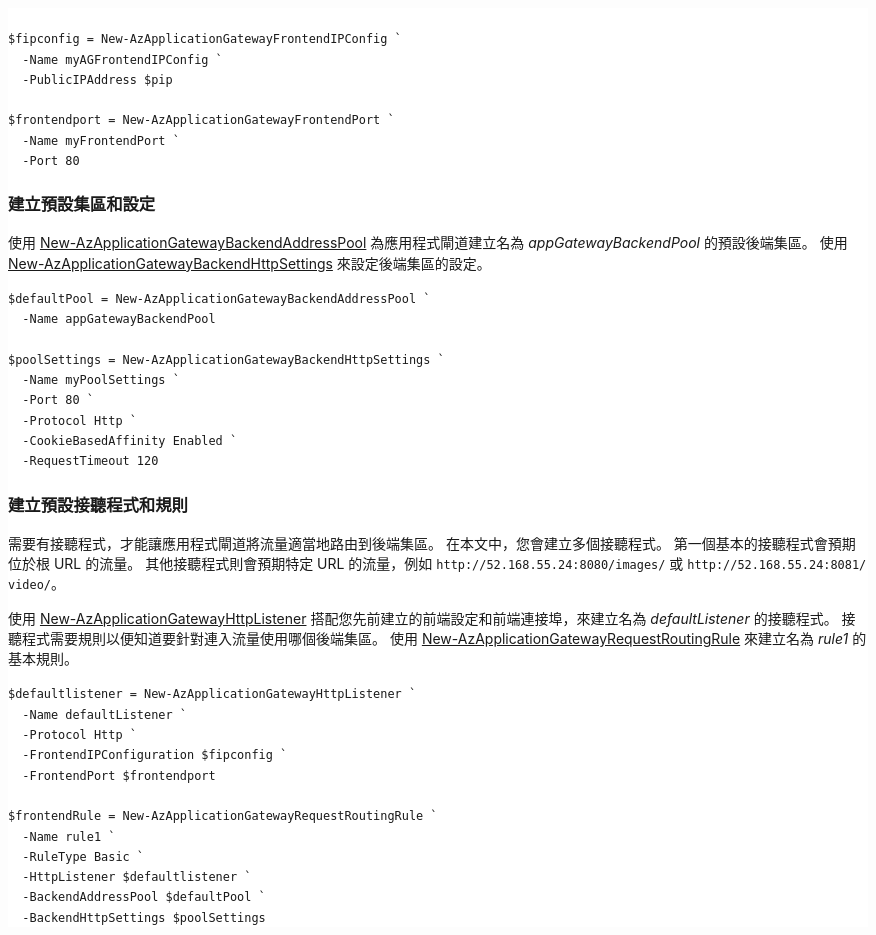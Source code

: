 ```azurepowershell-interactive

$fipconfig = New-AzApplicationGatewayFrontendIPConfig `
  -Name myAGFrontendIPConfig `
  -PublicIPAddress $pip

$frontendport = New-AzApplicationGatewayFrontendPort `
  -Name myFrontendPort `
  -Port 80
```

### <a name="create-the-default-pool-and-settings"></a>建立預設集區和設定

使用 [New-AzApplicationGatewayBackendAddressPool](/powershell/module/az.network/new-azapplicationgatewaybackendaddresspool) 為應用程式閘道建立名為 *appGatewayBackendPool* 的預設後端集區。 使用 [New-AzApplicationGatewayBackendHttpSettings](/powershell/module/az.network/new-azapplicationgatewaybackendhttpsetting) 來設定後端集區的設定。

```azurepowershell-interactive
$defaultPool = New-AzApplicationGatewayBackendAddressPool `
  -Name appGatewayBackendPool

$poolSettings = New-AzApplicationGatewayBackendHttpSettings `
  -Name myPoolSettings `
  -Port 80 `
  -Protocol Http `
  -CookieBasedAffinity Enabled `
  -RequestTimeout 120
```

### <a name="create-the-default-listener-and-rule"></a>建立預設接聽程式和規則

需要有接聽程式，才能讓應用程式閘道將流量適當地路由到後端集區。 在本文中，您會建立多個接聽程式。 第一個基本的接聽程式會預期位於根 URL 的流量。 其他接聽程式則會預期特定 URL 的流量，例如 `http://52.168.55.24:8080/images/` 或 `http://52.168.55.24:8081/video/`。

使用 [New-AzApplicationGatewayHttpListener](/powershell/module/az.network/new-azapplicationgatewayhttplistener) 搭配您先前建立的前端設定和前端連接埠，來建立名為 *defaultListener* 的接聽程式。 接聽程式需要規則以便知道要針對連入流量使用哪個後端集區。 使用 [New-AzApplicationGatewayRequestRoutingRule](/powershell/module/az.network/new-azapplicationgatewayrequestroutingrule) 來建立名為 *rule1* 的基本規則。

```azurepowershell-interactive
$defaultlistener = New-AzApplicationGatewayHttpListener `
  -Name defaultListener `
  -Protocol Http `
  -FrontendIPConfiguration $fipconfig `
  -FrontendPort $frontendport

$frontendRule = New-AzApplicationGatewayRequestRoutingRule `
  -Name rule1 `
  -RuleType Basic `
  -HttpListener $defaultlistener `
  -BackendAddressPool $defaultPool `
  -BackendHttpSettings $poolSettings
```
